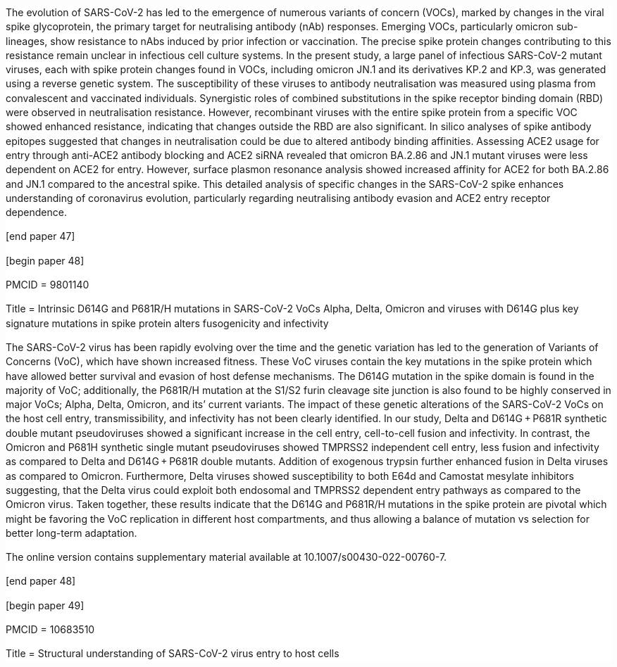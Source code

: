 The evolution of SARS-CoV-2 has led to the emergence of numerous variants of concern (VOCs), marked by changes in the viral spike glycoprotein, the primary target for neutralising antibody (nAb) responses. Emerging VOCs, particularly omicron sub-lineages, show resistance to nAbs induced by prior infection or vaccination. The precise spike protein changes contributing to this resistance remain unclear in infectious cell culture systems. In the present study, a large panel of infectious SARS-CoV-2 mutant viruses, each with spike protein changes found in VOCs, including omicron JN.1 and its derivatives KP.2 and KP.3, was generated using a reverse genetic system. The susceptibility of these viruses to antibody neutralisation was measured using plasma from convalescent and vaccinated individuals. Synergistic roles of combined substitutions in the spike receptor binding domain (RBD) were observed in neutralisation resistance. However, recombinant viruses with the entire spike protein from a specific VOC showed enhanced resistance, indicating that changes outside the RBD are also significant. In silico analyses of spike antibody epitopes suggested that changes in neutralisation could be due to altered antibody binding affinities. Assessing ACE2 usage for entry through anti-ACE2 antibody blocking and ACE2 siRNA revealed that omicron BA.2.86 and JN.1 mutant viruses were less dependent on ACE2 for entry. However, surface plasmon resonance analysis showed increased affinity for ACE2 for both BA.2.86 and JN.1 compared to the ancestral spike. This detailed analysis of specific changes in the SARS-CoV-2 spike enhances understanding of coronavirus evolution, particularly regarding neutralising antibody evasion and ACE2 entry receptor dependence.

[end paper 47]

[begin paper 48]

PMCID = 9801140

Title = Intrinsic D614G and P681R/H mutations in SARS-CoV-2 VoCs Alpha, Delta, Omicron and viruses with D614G plus key signature mutations in spike protein alters fusogenicity and infectivity

The SARS-CoV-2 virus has been rapidly evolving over the time and the genetic variation has led to the generation of Variants of Concerns (VoC), which have shown increased fitness. These VoC viruses contain the key mutations in the spike protein which have allowed better survival and evasion of host defense mechanisms. The D614G mutation in the spike domain is found in the majority of VoC; additionally, the P681R/H mutation at the S1/S2 furin cleavage site junction is also found to be highly conserved in major VoCs; Alpha, Delta, Omicron, and its’ current variants. The impact of these genetic alterations of the SARS-CoV-2 VoCs on the host cell entry, transmissibility, and infectivity has not been clearly identified. In our study, Delta and D614G + P681R synthetic double mutant pseudoviruses showed a significant increase in the cell entry, cell-to-cell fusion and infectivity. In contrast, the Omicron and P681H synthetic single mutant pseudoviruses showed TMPRSS2 independent cell entry, less fusion and infectivity as compared to Delta and D614G + P681R double mutants. Addition of exogenous trypsin further enhanced fusion in Delta viruses as compared to Omicron. Furthermore, Delta viruses showed susceptibility to both E64d and Camostat mesylate inhibitors suggesting, that the Delta virus could exploit both endosomal and TMPRSS2 dependent entry pathways as compared to the Omicron virus. Taken together, these results indicate that the D614G and P681R/H mutations in the spike protein are pivotal which might be favoring the VoC replication in different host compartments, and thus allowing a balance of mutation vs selection for better long-term adaptation.

The online version contains supplementary material available at 10.1007/s00430-022-00760-7.

[end paper 48]

[begin paper 49]

PMCID = 10683510

Title = Structural understanding of SARS-CoV-2 virus entry to host cells
